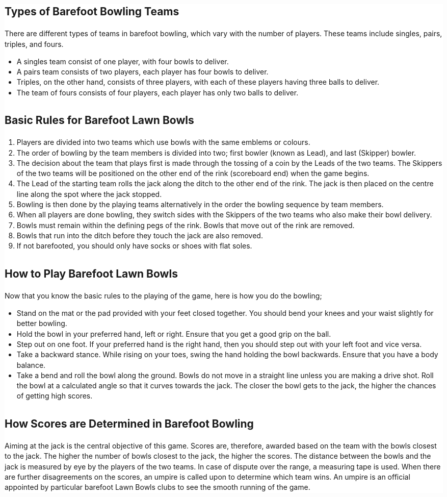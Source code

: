 

<h2><a href="#types-of-barefoot-bowling-teams"></a>Types of Barefoot Bowling Teams</h2>



<p>There are different types of teams in barefoot bowling, which vary with the number of players. These teams include singles, pairs, triples, and fours.</p>



<ul><li>A singles team consist of one player, with four bowls to deliver.</li><li>A pairs team consists of two players, each player has four bowls to deliver.</li><li>Triples, on the other hand, consists of three players, with each of these players having three balls to deliver.</li><li>The team of fours consists of four players, each player has only two balls to deliver.</li></ul>



<h2><a href="#basic-rules-for-barefoot-lawn-bowls"></a>Basic Rules for Barefoot Lawn Bowls</h2>



<ol><li>Players are divided into two teams which use bowls with the same emblems or colours.</li><li>The order of bowling by the team members is divided into two; first bowler (known as Lead), and last (Skipper) bowler.</li><li>The decision about the team that plays first is made through the tossing of a coin by the Leads of the two teams. The Skippers of the two teams will be positioned on the other end of the rink (scoreboard end) when the game begins.</li><li>The Lead of the starting team rolls the jack along the ditch to the other end of the rink. The jack is then placed on the centre line along the spot where the jack stopped.</li><li>Bowling is then done by the playing teams alternatively in the order the bowling sequence by team members.</li><li>When all players are done bowling, they switch sides with the Skippers of the two teams who also make their bowl delivery.</li><li>Bowls must remain within the defining pegs of the rink. Bowls that move out of the rink are removed.</li><li>Bowls that run into the ditch before they touch the jack are also removed.</li><li>If not barefooted, you should only have socks or shoes with flat soles.</li></ol>



<h2><a href="#how-to-play-barefoot-lawn-bowls"></a>How to Play Barefoot Lawn Bowls</h2>



<p>Now that you know the basic rules to the playing of the game, here is how you do the bowling;</p>



<ul><li>Stand on the mat or the pad provided with your feet closed together. You should bend your knees and your waist slightly for better bowling.</li><li>Hold the bowl in your preferred hand, left or right. Ensure that you get a good grip on the ball.</li><li>Step out on one foot. If your preferred hand is the right hand, then you should step out with your left foot and vice versa.</li><li>Take a backward stance. While rising on your toes, swing the hand holding the bowl backwards. Ensure that you have a body balance.</li><li>Take a bend and roll the bowl along the ground. Bowls do not move in a straight line unless you are making a drive shot. Roll the bowl at a calculated angle so that it curves towards the jack. The closer the bowl gets to the jack, the higher the chances of getting high scores.</li></ul>



<h2><a href="#how-scores-are-determined-in-barefoot-bowling"></a>How Scores are Determined in Barefoot Bowling</h2>



<p>Aiming at the jack is the central objective of this game. Scores are, therefore, awarded based on the team with the bowls closest to the jack. The higher the number of bowls closest to the jack, the higher the scores. The distance between the bowls and the jack is measured by eye by the players of the two teams. In case of dispute over the range, a measuring tape is used. When there are further disagreements on the scores, an umpire is called upon to determine which team wins. An umpire is an official appointed by particular barefoot Lawn Bowls clubs to see the smooth running of the game.</p>
